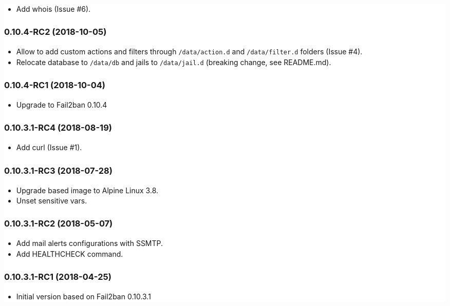 * Add whois (Issue #6).

### 0.10.4-RC2 (2018-10-05)

* Allow to add custom actions and filters through `/data/action.d` and
  `/data/filter.d` folders (Issue #4).
* Relocate database to `/data/db` and jails to `/data/jail.d` (breaking change,
  see README.md).

### 0.10.4-RC1 (2018-10-04)

* Upgrade to Fail2ban 0.10.4

### 0.10.3.1-RC4 (2018-08-19)

* Add curl (Issue #1).

### 0.10.3.1-RC3 (2018-07-28)

* Upgrade based image to Alpine Linux 3.8.
* Unset sensitive vars.

### 0.10.3.1-RC2 (2018-05-07)

* Add mail alerts configurations with SSMTP.
* Add HEALTHCHECK command.

### 0.10.3.1-RC1 (2018-04-25)

* Initial version based on Fail2ban 0.10.3.1






[1]: https://www.fail2ban.org
[2]: https://hub.docker.com/r/crazymax/
[3]: http://www.fail2ban.org/wiki/index.php/Commands
[4]: https://en.wikipedia.org/wiki/Iptables
[5]: https://github.com/docker/libnetwork/pull/1675
[6]: https://askubuntu.com/a/579242
[7]: https://docs.docker.com/network/iptables/
[8]: https://unrouted.io/2017/08/15/docker-firewall/
[9]: https://serverfault.com/questions/257439/stop-fail2ban-stop-start-notifications
[10]: http://blog.amigapallo.org/2016/04/14/configuring-fail2ban-and-iptables-to-get-along-with-docker/
[11]: https://github.com/JonasAlfredsson/docker-fail2ban#older-docker-versions
[12]: https://nextcloud.com/
[13]: https://en.wikipedia.org/wiki/List_of_tz_database_time_zones
[14]: https://www.fail2ban.org/wiki/index.php/MANUAL_0_8#Filters
[15]: https://unix.stackexchange.com/a/345535
[16]: https://wiki.debian.org/nftables
[17]: https://www.fail2ban.org/wiki/index.php/MANUAL_0_8#Jail_Options
[18]: https://github.com/fail2ban/fail2ban/issues
[19]: https://github.com/fail2ban/fail2ban/blob/master/config/action.d/sendmail.conf
[20]: https://github.com/fail2ban/fail2ban/blob/master/config/action.d/sendmail-whois.conf
[21]: https://github.com/fail2ban/fail2ban/blob/master/config/action.d/sendmail-whois-lines.conf
[22]: https://github.com/JonasAlfredsson/docker-fail2ban/issues/2
[23]: https://github.com/fail2ban/fail2ban/blob/0.11.1/ChangeLog
